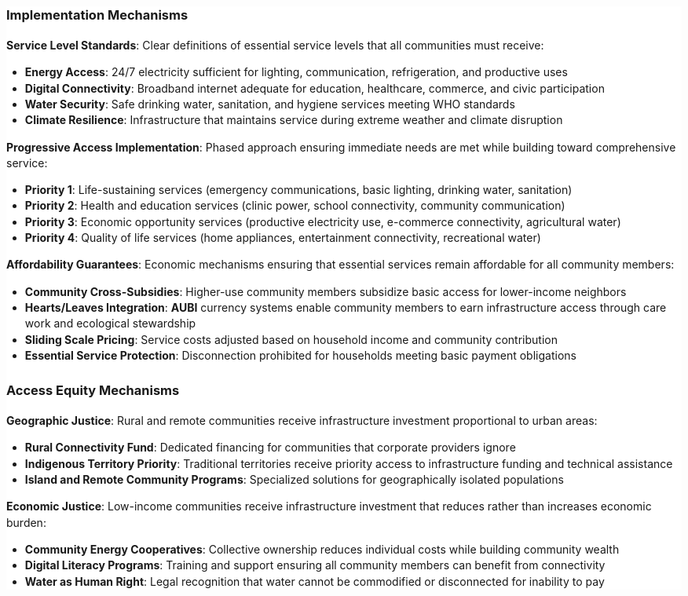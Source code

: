 ### Implementation Mechanisms

**Service Level Standards**: Clear definitions of essential service levels that all communities must receive:
- **Energy Access**: 24/7 electricity sufficient for lighting, communication, refrigeration, and productive uses
- **Digital Connectivity**: Broadband internet adequate for education, healthcare, commerce, and civic participation
- **Water Security**: Safe drinking water, sanitation, and hygiene services meeting WHO standards
- **Climate Resilience**: Infrastructure that maintains service during extreme weather and climate disruption

**Progressive Access Implementation**: Phased approach ensuring immediate needs are met while building toward comprehensive service:
- **Priority 1**: Life-sustaining services (emergency communications, basic lighting, drinking water, sanitation)
- **Priority 2**: Health and education services (clinic power, school connectivity, community communication)
- **Priority 3**: Economic opportunity services (productive electricity use, e-commerce connectivity, agricultural water)
- **Priority 4**: Quality of life services (home appliances, entertainment connectivity, recreational water)

**Affordability Guarantees**: Economic mechanisms ensuring that essential services remain affordable for all community members:
- **Community Cross-Subsidies**: Higher-use community members subsidize basic access for lower-income neighbors
- ****Hearts/Leaves** Integration**: **AUBI** currency systems enable community members to earn infrastructure access through care work and ecological stewardship
- **Sliding Scale Pricing**: Service costs adjusted based on household income and community contribution
- **Essential Service Protection**: Disconnection prohibited for households meeting basic payment obligations

### Access Equity Mechanisms

**Geographic Justice**: Rural and remote communities receive infrastructure investment proportional to urban areas:
- **Rural Connectivity Fund**: Dedicated financing for communities that corporate providers ignore
- **Indigenous Territory Priority**: Traditional territories receive priority access to infrastructure funding and technical assistance
- **Island and Remote Community Programs**: Specialized solutions for geographically isolated populations

**Economic Justice**: Low-income communities receive infrastructure investment that reduces rather than increases economic burden:
- **Community Energy Cooperatives**: Collective ownership reduces individual costs while building community wealth
- **Digital Literacy Programs**: Training and support ensuring all community members can benefit from connectivity
- **Water as Human Right**: Legal recognition that water cannot be commodified or disconnected for inability to pay
